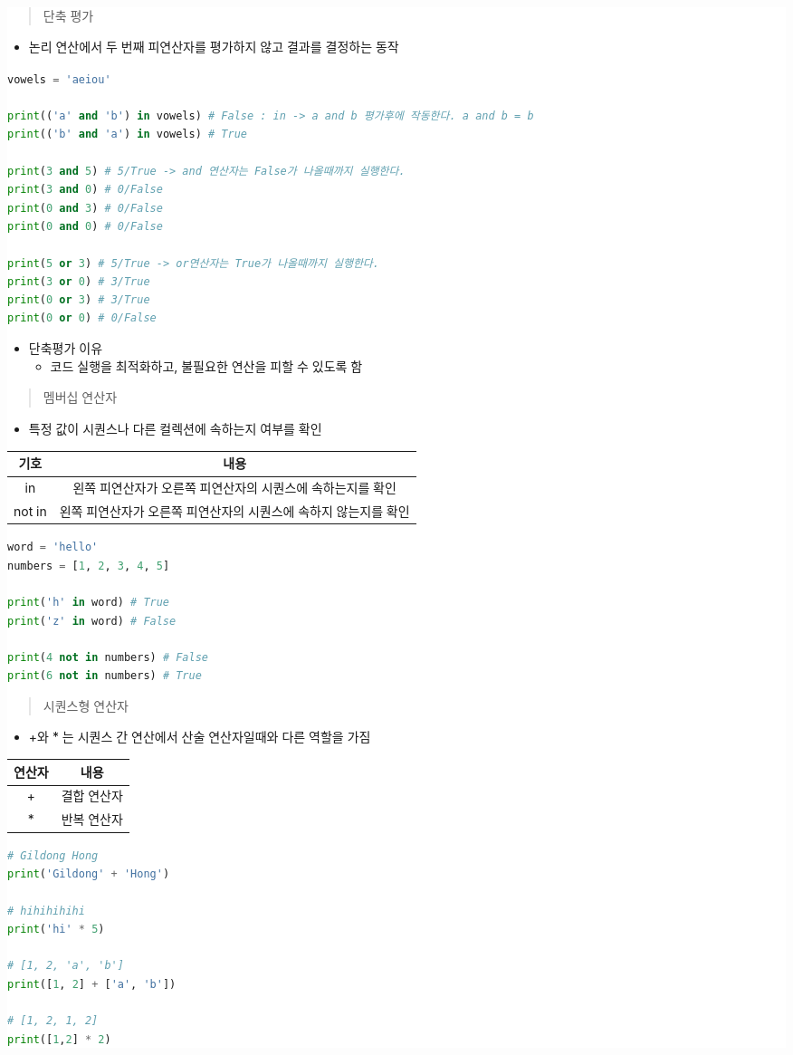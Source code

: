 > 단축 평가

- 논리 연산에서 두 번째 피연산자를 평가하지 않고 결과를 결정하는 동작

```python
vowels = 'aeiou'

print(('a' and 'b') in vowels) # False : in -> a and b 평가후에 작동한다. a and b = b
print(('b' and 'a') in vowels) # True

print(3 and 5) # 5/True -> and 연산자는 False가 나올때까지 실행한다.
print(3 and 0) # 0/False
print(0 and 3) # 0/False
print(0 and 0) # 0/False

print(5 or 3) # 5/True -> or연산자는 True가 나올때까지 실행한다.
print(3 or 0) # 3/True
print(0 or 3) # 3/True
print(0 or 0) # 0/False
```

- 단축평가 이유
    - 코드 실행을 최적화하고, 불필요한 연산을 피할 수 있도록 함

>멤버십 연산자
- 특정 값이 시퀀스나 다른 컬렉션에 속하는지 여부를 확인

|기호|내용|
|:---:|:---:|
|in|왼쪽 피연산자가 오른쪽 피연산자의 시퀀스에 속하는지를 확인|
|not in|왼쪽 피연산자가 오른쪽 피연산자의 시퀀스에 속하지 않는지를 확인|

```python
word = 'hello'
numbers = [1, 2, 3, 4, 5]

print('h' in word) # True
print('z' in word) # False

print(4 not in numbers) # False
print(6 not in numbers) # True
```
>시퀀스형 연산자
- +와 * 는 시퀀스 간 연산에서 산술 연산자일때와 다른 역할을 가짐

|연산자|내용|
|:---:|:---:|
|+|결합 연산자|
|*|반복 연산자|

```python
# Gildong Hong
print('Gildong' + 'Hong')

# hihihihihi
print('hi' * 5)

# [1, 2, 'a', 'b']
print([1, 2] + ['a', 'b'])

# [1, 2, 1, 2]
print([1,2] * 2)
```
